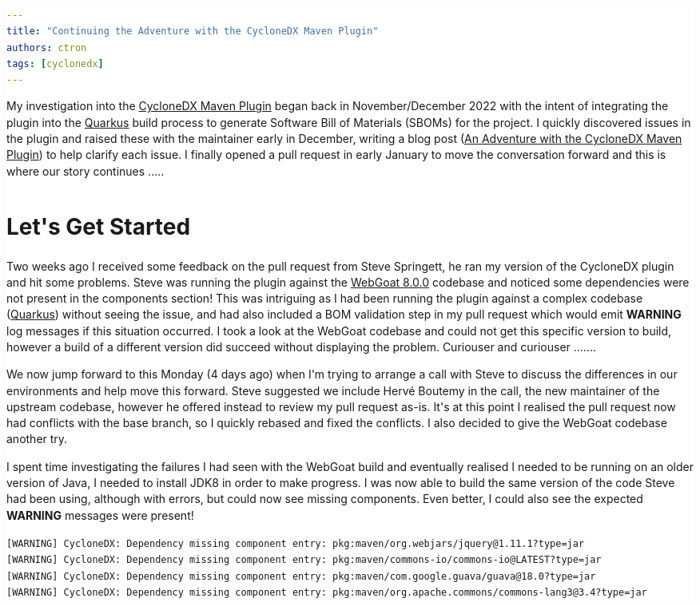 ```yaml
---
title: "Continuing the Adventure with the CycloneDX Maven Plugin"
authors: ctron
tags: [cyclonedx]
---
```


My investigation into the [CycloneDX Maven Plugin](https://github.com/CycloneDX/cyclonedx-maven-plugin "The CycloneDX Maven Plugin GitHub repository") began back in November/December 2022 with the intent of integrating the plugin into the [Quarkus](https://github.com/quarkusio/quarkus "The Quarkus GitHub repository") build process to generate Software Bill of Materials (SBOMs) for the project. I quickly discovered issues in the plugin and raised these with the maintainer early in December, writing a blog post ([An Adventure with the CycloneDX Maven Plugin](/blog/2022/12/09/cyclonedx-maven-plugin-adventure)) to help clarify each issue. I finally opened a pull request in early January to move the conversation forward and this is where our story continues .....



# Let's Get Started

Two weeks ago I received some feedback on the pull request from Steve Springett, he ran my version of the CycloneDX plugin and hit some problems. Steve was running the plugin against the [WebGoat 8.0.0](https://github.com/WebGoat/WebGoat/tree/v8.0.0) codebase and noticed some dependencies were not present in the components section! This was intriguing as I had been running the plugin against a complex codebase ([Quarkus](https://github.com/quarkusio/quarkus "The Quarkus GitHub repository")) without seeing the issue, and had also included a BOM validation step in my pull request which would emit **WARNING** log messages if this situation occurred. I took a look at the WebGoat codebase and could not get this specific version to build, however a build of a different version did succeed without displaying the problem. Curiouser and curiouser .......

We now jump forward to this Monday (4 days ago) when I'm trying to arrange a call with Steve to discuss the differences in our environments and help move this forward. Steve suggested we include Hervé Boutemy in the call, the new maintainer of the upstream codebase, however he offered instead to review my pull request as-is. It's at this point I realised the pull request now had conflicts with the base branch, so I quickly rebased and fixed the conflicts. I also decided to give the WebGoat codebase another try.

I spent time investigating the failures I had seen with the WebGoat build and eventually realised I needed to be running on an older version of Java, I needed to install JDK8 in order to make progress. I was now able to build the same version of the code Steve had been using, although with errors, but could now see missing components. Even better, I could also see the expected **WARNING** messages were present!

```
[WARNING] CycloneDX: Dependency missing component entry: pkg:maven/org.webjars/jquery@1.11.1?type=jar
[WARNING] CycloneDX: Dependency missing component entry: pkg:maven/commons-io/commons-io@LATEST?type=jar
[WARNING] CycloneDX: Dependency missing component entry: pkg:maven/com.google.guava/guava@18.0?type=jar
[WARNING] CycloneDX: Dependency missing component entry: pkg:maven/org.apache.commons/commons-lang3@3.4?type=jar
```
